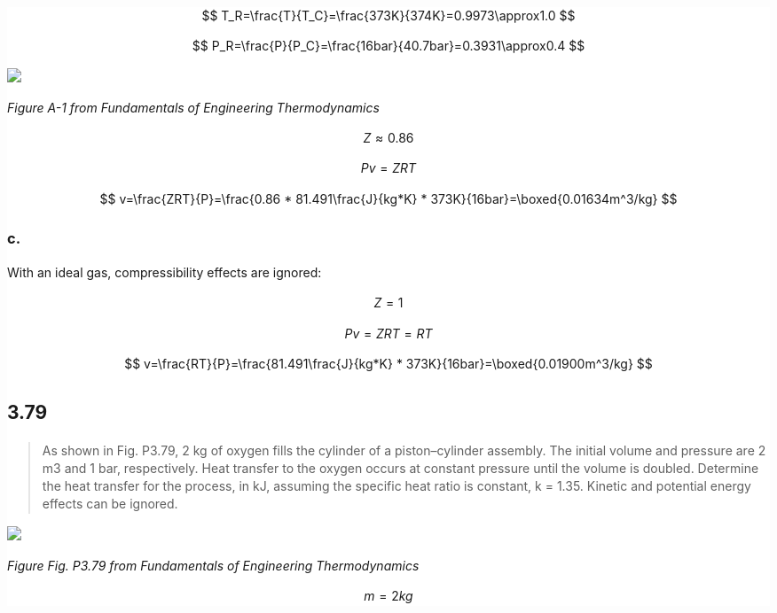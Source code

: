 $$
T_R=\frac{T}{T_C}=\frac{373K}{374K}=0.9973\approx1.0
$$

$$
P_R=\frac{P}{P_C}=\frac{16bar}{40.7bar}=0.3931\approx0.4
$$

![](https://i.imgur.com/Tu06TnR.png)

_Figure A-1 from Fundamentals of Engineering Thermodynamics_

$$
Z\approx0.86
$$

$$
Pv=ZRT
$$

$$
v=\frac{ZRT}{P}=\frac{0.86 * 81.491\frac{J}{kg*K} * 373K}{16bar}=\boxed{0.01634m^3/kg}
$$

### c.

With an ideal gas, compressibility effects are ignored:

$$
Z=1
$$

$$
Pv=ZRT=RT
$$

$$
v=\frac{RT}{P}=\frac{81.491\frac{J}{kg*K} * 373K}{16bar}=\boxed{0.01900m^3/kg}
$$

## 3.79

> As shown in Fig. P3.79, 2 kg of oxygen fills the cylinder of a piston–cylinder assembly. The initial volume and pressure are 2 m3 and 1 bar, respectively. Heat transfer to the oxygen occurs at constant pressure until the volume is doubled. Determine the heat transfer for the process, in kJ, assuming the specific heat ratio is constant, k = 1.35. Kinetic and potential energy effects can be ignored.

![](https://i.imgur.com/4RKHG94.png)

_Figure Fig. P3.79 from Fundamentals of Engineering Thermodynamics_

$$
m=2kg
$$
